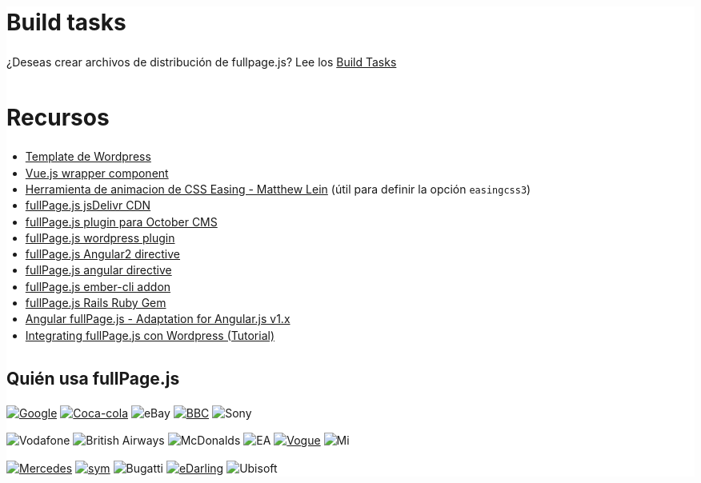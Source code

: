 # Build tasks
¿Deseas crear archivos de distribución de fullpage.js? Lee los [Build Tasks](https://github.com/alvarotrigo/fullPage.js/wiki/Build-tasks)

# Recursos
- [Template de Wordpress](https://alvarotrigo.com/fullPage/utils/wordpress.html)
- [Vue.js wrapper component](https://github.com/alvarotrigo/vue-fullpage.js)
- [Herramienta de animacion de CSS Easing - Matthew Lein](https://matthewlein.com/ceaser/) (útil para definir la opción `easingcss3`)
- [fullPage.js jsDelivr CDN](https://www.jsdelivr.com/package/npm/fullpage.js)
- [fullPage.js plugin para October CMS](http://octobercms.com/plugin/freestream-parallax)
- [fullPage.js wordpress plugin](https://wordpress.org/plugins/wp-fullpage/)
- [fullPage.js Angular2 directive](https://github.com/meiblorn/ng2-fullpage)
- [fullPage.js angular directive](https://github.com/hellsan631/angular-fullpage.js)
- [fullPage.js ember-cli addon](https://www.npmjs.com/package/ember-cli-fullpagejs)
- [fullPage.js Rails Ruby Gem](https://rubygems.org/gems/fullpagejs-rails)
- [Angular fullPage.js - Adaptation for Angular.js v1.x](https://github.com/mmautomatizacion/angular-fullpage.js)
- [Integrating fullPage.js con Wordpress (Tutorial)](http://premium.wpmudev.org/blog/build-apple-inspired-full-page-scrolling-pages-for-your-wordpress-site/)

## Quién usa fullPage.js

[![Google](http://wallpapers-for-ipad.com/fullpage/imgs3/logos/google-4.png)](http://www.yourprimer.com/)
[![Coca-cola](http://wallpapers-for-ipad.com/fullpage/imgs3/logos/cocacola-4.png)](https://www.coca-colacompany.com/annual-review/2017/index.html)
![eBay](http://wallpapers-for-ipad.com/fullpage/imgs3/logos/ebay-4.png)
[![BBC](http://wallpapers-for-ipad.com/fullpage/imgs3/logos/bbc-4.png)](http://www.bbc.co.uk/news/resources/idt-d88680d1-26f2-4863-be95-83298fd01e02)
![Sony](http://wallpapers-for-ipad.com/fullpage/imgs3/logos/sony-4.png)

![Vodafone](http://wallpapers-for-ipad.com/fullpage/imgs3/logos/vodafone-5.png)
![British Airways](http://wallpapers-for-ipad.com/fullpage/imgs3/logos/british-airways-5.png)
![McDonalds](http://wallpapers-for-ipad.com/fullpage/imgs3/logos/mcdonalds-6.png)
![EA](http://wallpapers-for-ipad.com/fullpage/imgs3/logos/ea-6.png)
[![Vogue](http://wallpapers-for-ipad.com/fullpage/imgs3/logos/vogue-6.png)](http://www.vogue.fr/chaumet-histoires-de-liens)
![Mi](http://wallpapers-for-ipad.com/fullpage/imgs3/logos/mi-6.png)

[![Mercedes](http://wallpapers-for-ipad.com/fullpage/imgs3/logos/mercedes-5.png)](https://www.x-class.com.au/)
[![sym](http://wallpapers-for-ipad.com/fullpage/imgs3/logos/sym-5.png)](http://www.sanyang.com.tw/service/Conception/)
![Bugatti](http://wallpapers-for-ipad.com/fullpage/imgs3/logos/bugatti-5.png)
[![eDarling](http://wallpapers-for-ipad.com/fullpage/imgs3/logos/edarling-5.png)](https://www.edarling.de/)
![Ubisoft](http://wallpapers-for-ipad.com/fullpage/imgs3/logos/ubisoft-5.png)
